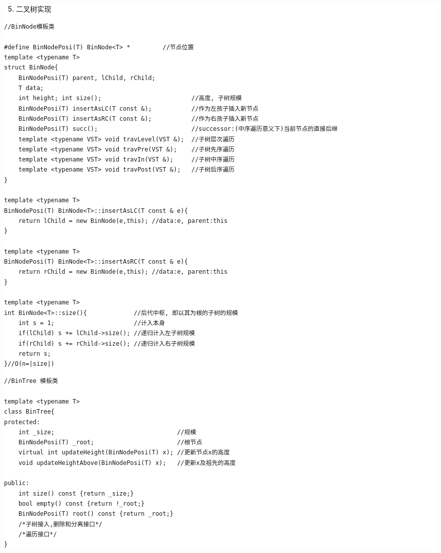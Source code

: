 5. 二叉树实现

```
//BinNode模板类

#define BinNodePosi(T) BinNode<T> *  		//节点位置
template <typename T> 
struct BinNode{
	BinNodePosi(T) parent, lChild, rChild; 
	T data;
	int height; int size(); 						//高度, 子树规模
	BinNodePosi(T) insertAsLC(T const &); 			//作为左孩子插入新节点
	BinNodePosi(T) insertAsRC(T const &); 			//作为右孩子插入新节点
	BinNodePosi(T) succ();							//successor:(中序遍历意义下)当前节点的直接后继
	template <typename VST> void travLevel(VST &);	//子树层次遍历
	template <typename VST> void travPre(VST &);	//子树先序遍历
	template <typename VST> void travIn(VST &);		//子树中序遍历
	template <typename VST> void travPost(VST &);	//子树后序遍历
}

template <typename T>
BinNodePosi(T) BinNode<T>::insertAsLC(T const & e){
	return lChild = new BinNode(e,this); //data:e, parent:this
}

template <typename T>
BinNodePosi(T) BinNode<T>::insertAsRC(T const & e){
	return rChild = new BinNode(e,this); //data:e, parent:this
}

template <typename T>
int BinNode<T>::size(){				//后代中枢, 即以其为根的子树的规模
	int s = 1;						//计入本身
	if(lChild) s += lChild->size();	//递归计入左子树规模
	if(rChild) s += rChild->size();	//递归计入右子树规模
	return s;
}//O(n=|size|)
```

```
//BinTree 模板类

template <typename T> 
class BinTree{
protected:
	int _size;									//规模
	BinNodePosi(T) _root;						//根节点
	virtual int updateHeight(BinNodePosi(T) x);	//更新节点x的高度
	void updateHeightAbove(BinNodePosi(T) x);	//更新x及祖先的高度

public:
	int size() const {return _size;}
	bool empty() const {return !_root;}
	BinNodePosi(T) root() const {return _root;}
	/*子树接入,删除和分离接口*/
	/*遍历接口*/
}
```
